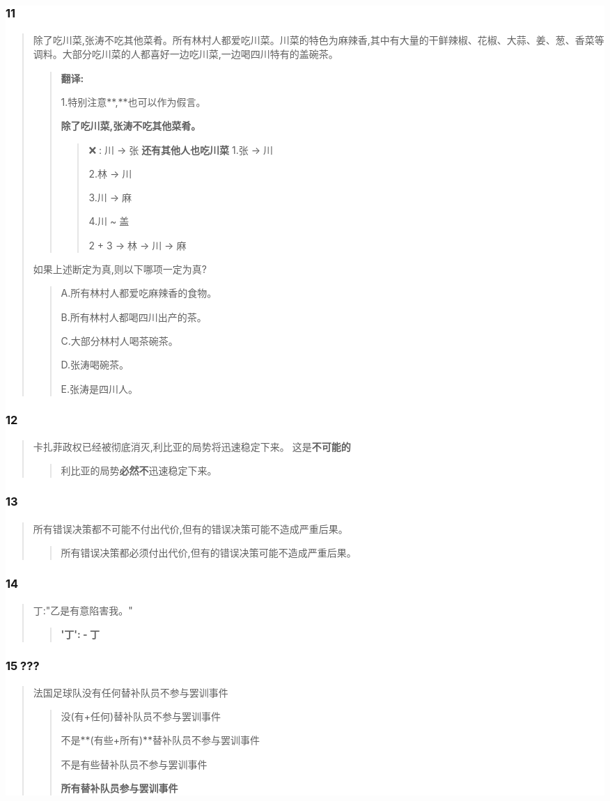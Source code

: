 
### 11

> 除了吃川菜,张涛不吃其他菜肴。所有林村人都爱吃川菜。川菜的特色为麻辣香,其中有大量的干鲜辣椒、花椒、大蒜、姜、葱、香菜等调料。大部分吃川菜的人都喜好一边吃川菜,一边喝四川特有的盖碗茶。
> > **翻译:**
> > 
> > 1.特别注意**,**也可以作为假言。
> > 
> > **除了吃川菜,张涛不吃其他菜肴。**
> > > ❌ : 川 → 张  **还有其他人也吃川菜**
> > > 1.张 → 川
> > > 
> > > 2.林 → 川
> > > 
> > > 3.川 → 麻
> > > 
> > > 4.川 ~ 盖
> > > 
> > > 2 + 3 → 林 → 川 → 麻
> 
> 如果上述断定为真,则以下哪项一定为真?
> > A.所有林村人都爱吃麻辣香的食物。
> > 
> > B.所有林村人都喝四川出产的茶。
> > 
> > C.大部分林村人喝茶碗茶。
> > 
> > D.张涛喝碗茶。
> > 
> > E.张涛是四川人。


### 12

> 卡扎菲政权已经被彻底消灭,利比亚的局势将迅速稳定下来。
> 这是**不可能的**
> > 利比亚的局势**必然不**迅速稳定下来。

### 13

> 所有错误决策都不可能不付出代价,但有的错误决策可能不造成严重后果。
> > 所有错误决策都必须付出代价,但有的错误决策可能不造成严重后果。


### 14

> 丁:"乙是有意陷害我。"
> > **'丁': - 丁**


### 15 ???

> 法国足球队没有任何替补队员不参与罢训事件
> > 没(有+任何)替补队员不参与罢训事件
> > 
> > 不是**(有些+所有)**替补队员不参与罢训事件
> > 
> > 不是有些替补队员不参与罢训事件
> > 
> > **所有替补队员参与罢训事件**
